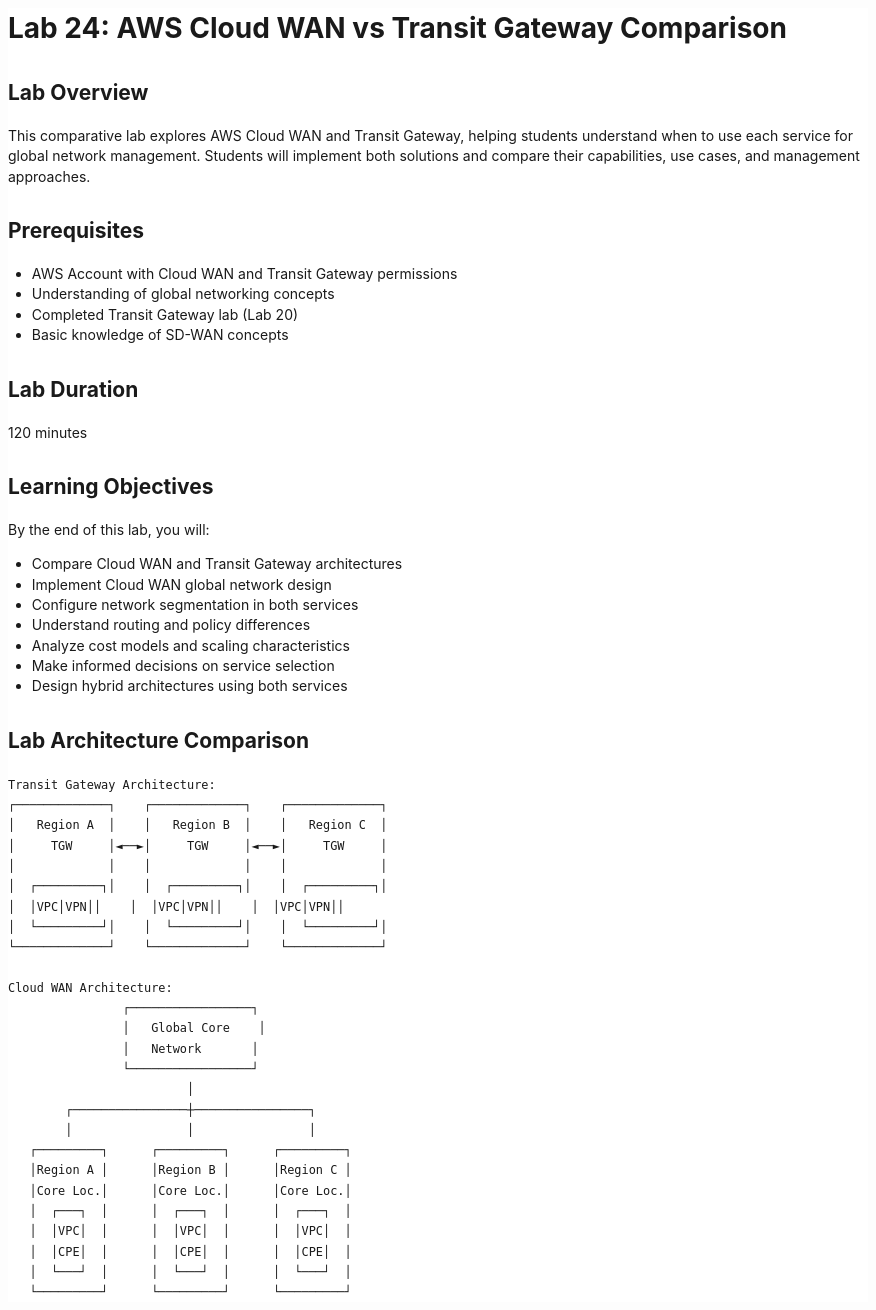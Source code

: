 # Lab 24: AWS Cloud WAN vs Transit Gateway Comparison

## Lab Overview
This comparative lab explores AWS Cloud WAN and Transit Gateway, helping students understand when to use each service for global network management. Students will implement both solutions and compare their capabilities, use cases, and management approaches.

## Prerequisites
- AWS Account with Cloud WAN and Transit Gateway permissions
- Understanding of global networking concepts
- Completed Transit Gateway lab (Lab 20)
- Basic knowledge of SD-WAN concepts

## Lab Duration
120 minutes

## Learning Objectives
By the end of this lab, you will:
- Compare Cloud WAN and Transit Gateway architectures
- Implement Cloud WAN global network design
- Configure network segmentation in both services
- Understand routing and policy differences
- Analyze cost models and scaling characteristics
- Make informed decisions on service selection
- Design hybrid architectures using both services

## Lab Architecture Comparison
```
Transit Gateway Architecture:
┌─────────────┐    ┌─────────────┐    ┌─────────────┐
│   Region A  │    │   Region B  │    │   Region C  │
│     TGW     │◄──►│     TGW     │◄──►│     TGW     │
│             │    │             │    │             │
│  ┌─────────┐│    │  ┌─────────┐│    │  ┌─────────┐│
│  │VPC│VPN││    │  │VPC│VPN││    │  │VPC│VPN││
│  └─────────┘│    │  └─────────┘│    │  └─────────┘│
└─────────────┘    └─────────────┘    └─────────────┘

Cloud WAN Architecture:
                ┌─────────────────┐
                │   Global Core    │
                │   Network       │
                └─────────────────┘
                         │
        ┌────────────────┼────────────────┐
        │                │                │
   ┌─────────┐      ┌─────────┐      ┌─────────┐
   │Region A │      │Region B │      │Region C │
   │Core Loc.│      │Core Loc.│      │Core Loc.│
   │  ┌───┐  │      │  ┌───┐  │      │  ┌───┐  │
   │  │VPC│  │      │  │VPC│  │      │  │VPC│  │
   │  │CPE│  │      │  │CPE│  │      │  │CPE│  │
   │  └───┘  │      │  └───┘  │      │  └───┘  │
   └─────────┘      └─────────┘      └─────────┘
```
